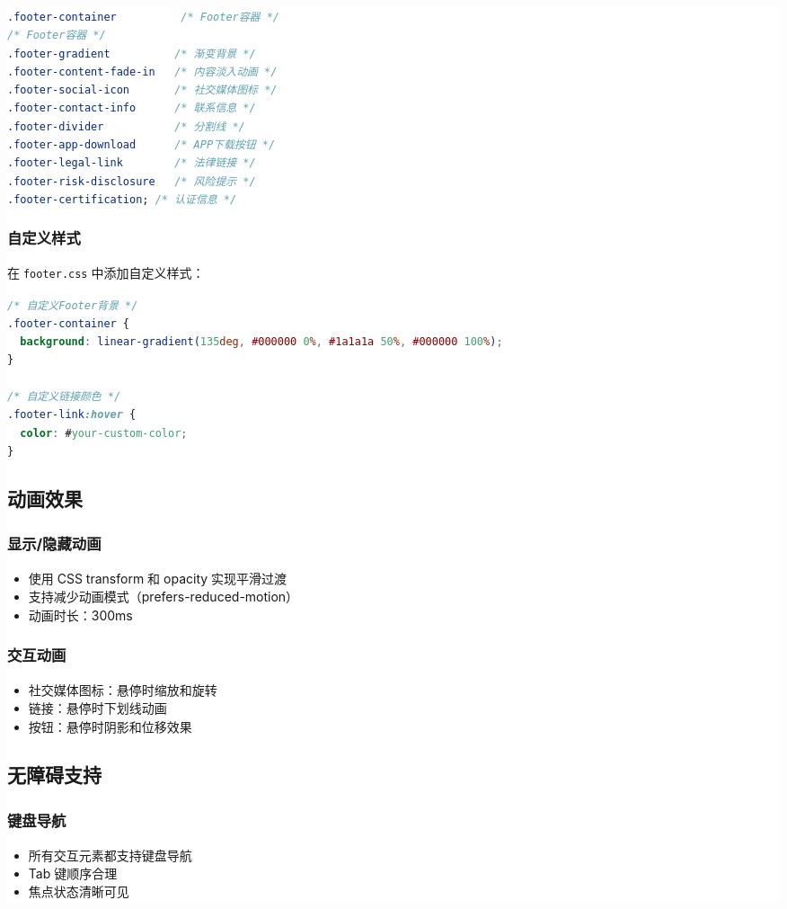 ```css
.footer-container          /* Footer容器 */
/* Footer容器 */
.footer-gradient          /* 渐变背景 */
.footer-content-fade-in   /* 内容淡入动画 */
.footer-social-icon       /* 社交媒体图标 */
.footer-contact-info      /* 联系信息 */
.footer-divider           /* 分割线 */
.footer-app-download      /* APP下载按钮 */
.footer-legal-link        /* 法律链接 */
.footer-risk-disclosure   /* 风险提示 */
.footer-certification; /* 认证信息 */
```

### 自定义样式

在 `footer.css` 中添加自定义样式：

```css
/* 自定义Footer背景 */
.footer-container {
  background: linear-gradient(135deg, #000000 0%, #1a1a1a 50%, #000000 100%);
}

/* 自定义链接颜色 */
.footer-link:hover {
  color: #your-custom-color;
}
```

## 动画效果

### 显示/隐藏动画

- 使用 CSS transform 和 opacity 实现平滑过渡
- 支持减少动画模式（prefers-reduced-motion）
- 动画时长：300ms

### 交互动画

- 社交媒体图标：悬停时缩放和旋转
- 链接：悬停时下划线动画
- 按钮：悬停时阴影和位移效果

## 无障碍支持

### 键盘导航

- 所有交互元素都支持键盘导航
- Tab 键顺序合理
- 焦点状态清晰可见
